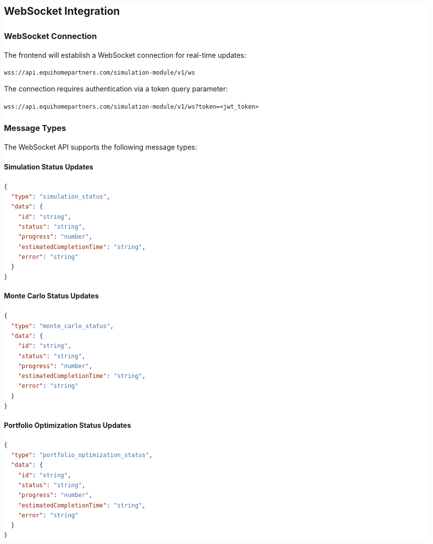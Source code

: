 ## WebSocket Integration

### WebSocket Connection

The frontend will establish a WebSocket connection for real-time updates:

```
wss://api.equihomepartners.com/simulation-module/v1/ws
```

The connection requires authentication via a token query parameter:

```
wss://api.equihomepartners.com/simulation-module/v1/ws?token=<jwt_token>
```

### Message Types

The WebSocket API supports the following message types:

#### Simulation Status Updates

```json
{
  "type": "simulation_status",
  "data": {
    "id": "string",
    "status": "string",
    "progress": "number",
    "estimatedCompletionTime": "string",
    "error": "string"
  }
}
```

#### Monte Carlo Status Updates

```json
{
  "type": "monte_carlo_status",
  "data": {
    "id": "string",
    "status": "string",
    "progress": "number",
    "estimatedCompletionTime": "string",
    "error": "string"
  }
}
```

#### Portfolio Optimization Status Updates

```json
{
  "type": "portfolio_optimization_status",
  "data": {
    "id": "string",
    "status": "string",
    "progress": "number",
    "estimatedCompletionTime": "string",
    "error": "string"
  }
}
```
